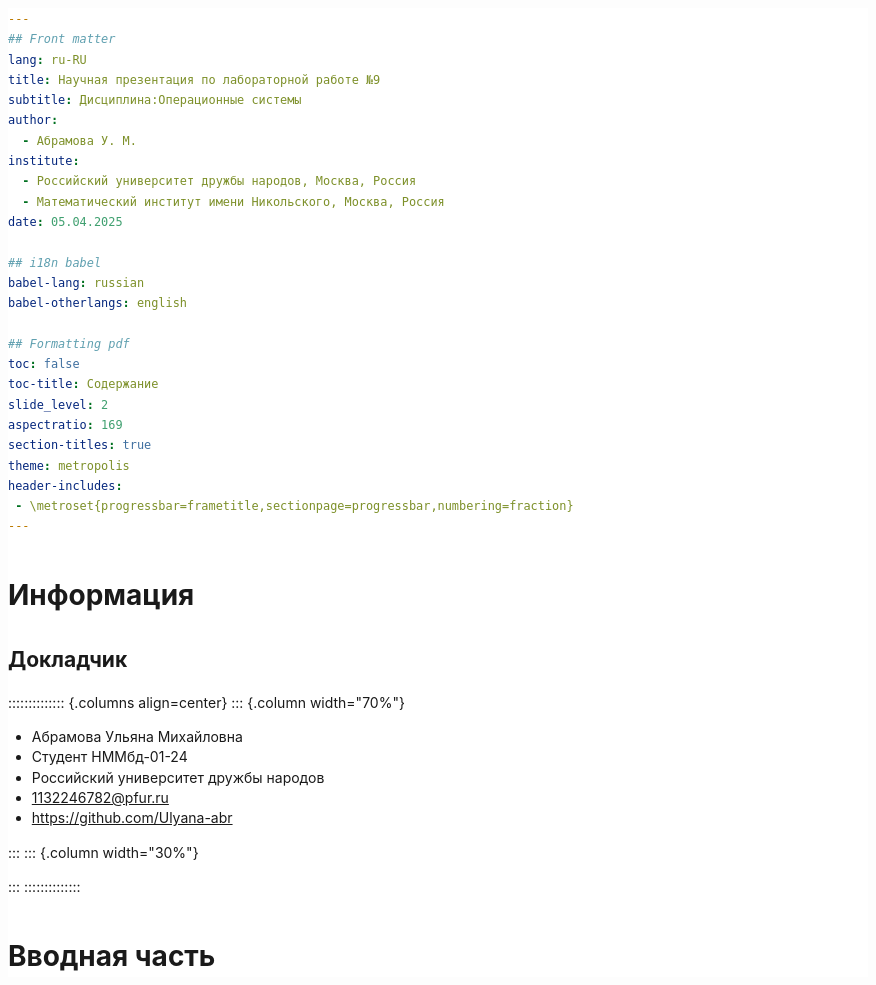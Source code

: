 ```yaml
---
## Front matter
lang: ru-RU
title: Научная презентация по лабораторной работе №9
subtitle: Дисциплина:Операционные системы
author:
  - Абрамова У. М.
institute:
  - Российский университет дружбы народов, Москва, Россия
  - Математический институт имени Никольского, Москва, Россия
date: 05.04.2025

## i18n babel
babel-lang: russian
babel-otherlangs: english

## Formatting pdf
toc: false
toc-title: Содержание
slide_level: 2
aspectratio: 169
section-titles: true
theme: metropolis
header-includes:
 - \metroset{progressbar=frametitle,sectionpage=progressbar,numbering=fraction}
---
```


# Информация

## Докладчик

:::::::::::::: {.columns align=center}
::: {.column width="70%"}

  * Абрамова Ульяна Михайловна
  * Студент НММбд-01-24
  * Российский университет дружбы народов
  * [1132246782@pfur.ru](mailto:1132246782@pfur.ru)
  * <https://github.com/Ulyana-abr>


:::
::: {.column width="30%"}


:::
::::::::::::::

# Вводная часть

